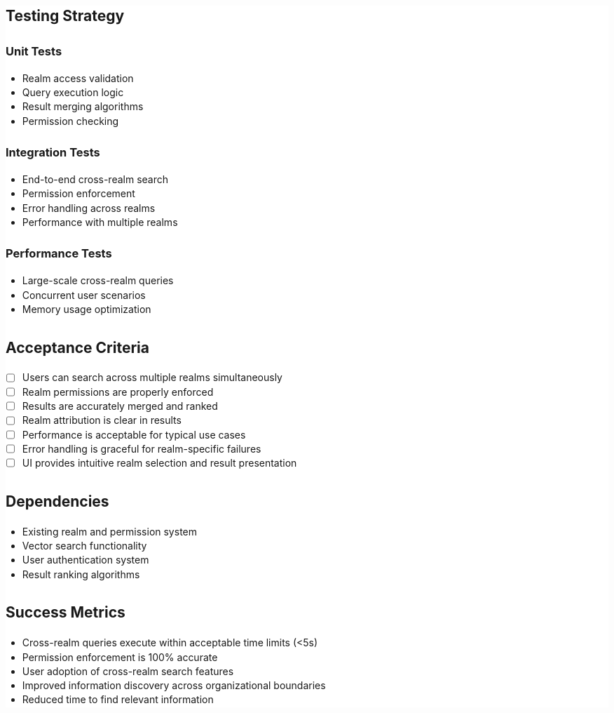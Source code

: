 ## Testing Strategy

### Unit Tests
- Realm access validation
- Query execution logic
- Result merging algorithms
- Permission checking

### Integration Tests
- End-to-end cross-realm search
- Permission enforcement
- Error handling across realms
- Performance with multiple realms

### Performance Tests
- Large-scale cross-realm queries
- Concurrent user scenarios
- Memory usage optimization

## Acceptance Criteria

- [ ] Users can search across multiple realms simultaneously
- [ ] Realm permissions are properly enforced
- [ ] Results are accurately merged and ranked
- [ ] Realm attribution is clear in results
- [ ] Performance is acceptable for typical use cases
- [ ] Error handling is graceful for realm-specific failures
- [ ] UI provides intuitive realm selection and result presentation

## Dependencies

- Existing realm and permission system
- Vector search functionality
- User authentication system
- Result ranking algorithms

## Success Metrics

- Cross-realm queries execute within acceptable time limits (<5s)
- Permission enforcement is 100% accurate
- User adoption of cross-realm search features
- Improved information discovery across organizational boundaries
- Reduced time to find relevant information
